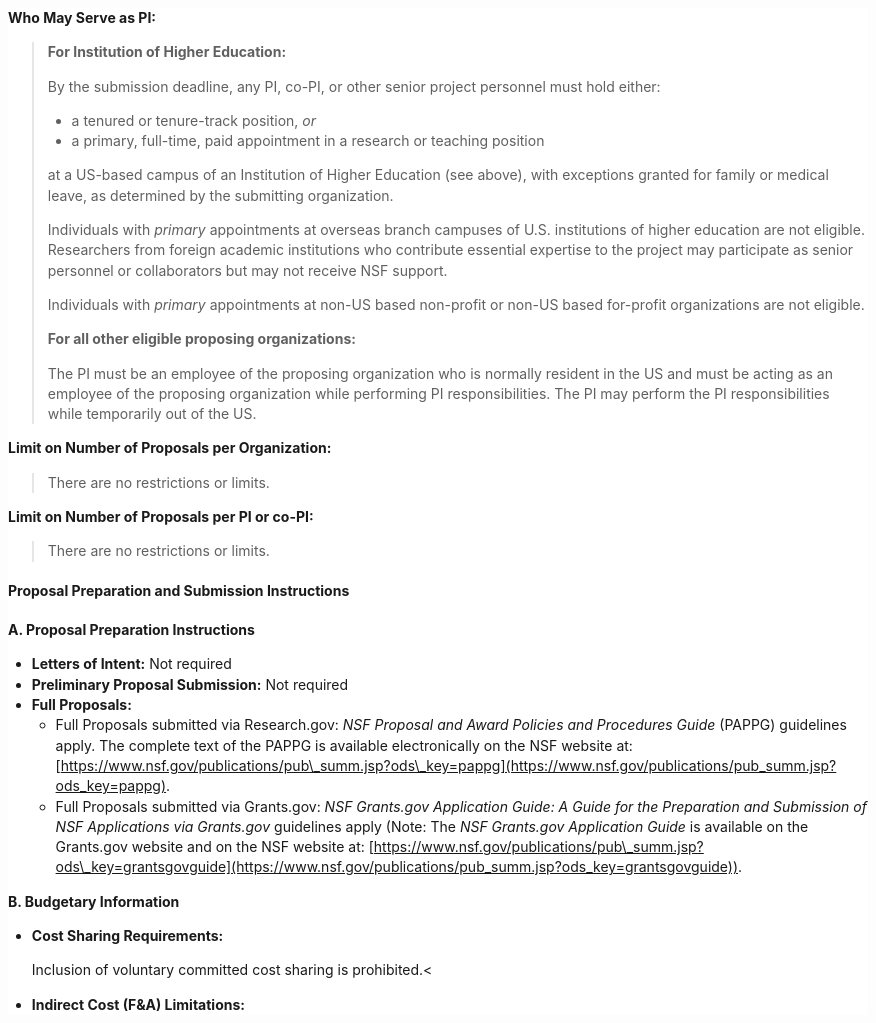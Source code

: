 **Who May Serve as PI:**

> **For Institution of Higher Education:**
>
> By the submission deadline, any PI, co-PI, or other senior project personnel must hold either:
>
> * a tenured or tenure-track position, _or_
> * a primary, full-time, paid appointment in a research or teaching position
>
> at a US-based campus of an Institution of Higher Education (see above), with exceptions granted for family or medical leave, as determined by the submitting organization.
>
> Individuals with _primary_ appointments at overseas branch campuses of U.S. institutions of higher education are not eligible. Researchers from foreign academic institutions who contribute essential expertise to the project may participate as senior personnel or collaborators but may not receive NSF support.
>
> Individuals with _primary_ appointments at non-US based non-profit or non-US based for-profit organizations are not eligible.
>
> **For all other eligible proposing organizations:**
>
> The PI must be an employee of the proposing organization who is normally resident in the US and must be acting as an employee of the proposing organization while performing PI responsibilities. The PI may perform the PI responsibilities while temporarily out of the US.

**Limit on Number of Proposals per Organization:**

> There are no restrictions or limits.

**Limit on Number of Proposals per PI or co-PI:**

> There are no restrictions or limits.

#### Proposal Preparation and Submission Instructions

**A. Proposal Preparation Instructions**

* **Letters of Intent:** Not required
* **Preliminary Proposal Submission:** Not required
* **Full Proposals:**
  * Full Proposals submitted via Research.gov: _NSF Proposal and Award Policies and Procedures Guide_ (PAPPG) guidelines apply. The complete text of the PAPPG is available electronically on the NSF website at: [https://www.nsf.gov/publications/pub\_summ.jsp?ods\_key=pappg](https://www.nsf.gov/publications/pub_summ.jsp?ods_key=pappg).
  * Full Proposals submitted via Grants.gov: _NSF Grants.gov Application Guide: A Guide for the Preparation and Submission of NSF Applications via Grants.gov_ guidelines apply (Note: The _NSF Grants.gov Application Guide_ is available on the Grants.gov website and on the NSF website at: [https://www.nsf.gov/publications/pub\_summ.jsp?ods\_key=grantsgovguide](https://www.nsf.gov/publications/pub_summ.jsp?ods_key=grantsgovguide)).

**B. Budgetary Information**

* **Cost Sharing Requirements:**

  Inclusion of voluntary committed cost sharing is prohibited.<
* **Indirect Cost (F&A) Limitations:**

